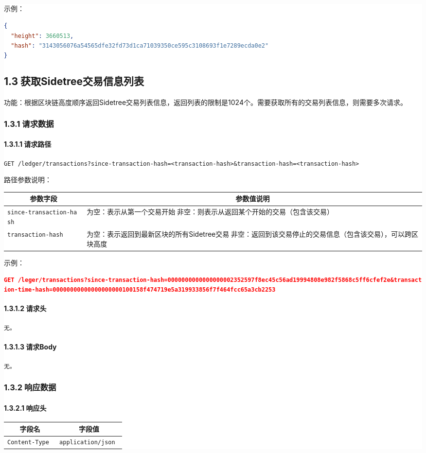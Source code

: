 示例：

```json
{
  "height": 3660513,
  "hash": "3143056076a54565dfe32fd73d1ca71039350ce595c3108693f1e7289ecda0e2"
}
```

 

## 1.3    获取Sidetree交易信息列表

功能：根据区块链高度顺序返回Sidetree交易列表信息，返回列表的限制是1024个。需要获取所有的交易列表信息，则需要多次请求。

### 1.3.1    请求数据

#### 1.3.1.1   请求路径

```http
GET /ledger/transactions?since-transaction-hash=<transaction-hash>&transaction-hash=<transaction-hash>
```

路径参数说明：

| 参数字段                 | 参数值说明                                                   |
| ------------------------ | ------------------------------------------------------------ |
| `since-transaction-hash` | 为空：表示从第一个交易开始  非空：则表示从返回某个开始的交易（包含该交易） |
| `transaction-hash`       | 为空：表示返回到最新区块的所有Sidetree交易  非空：返回到该交易停止的交易信息（包含该交易），可以跨区块高度 |

示例：

```json
GET /leger/transactions?since-transaction-hash=0000000000000000002352597f8ec45c56ad19994808e982f5868c5ff6cfef2e&transaction-time-hash=00000000000000000000100158f474719e5a319933856f7f464fcc65a3cb2253
```

 

#### 1.3.1.2   请求头

`无。`

#### 1.3.1.3   请求Body

`无。`

### 1.3.2    响应数据

#### 1.3.2.1   响应头

| 字段名            | 字段值                |
| ----------------- | --------------------- |
| ` Content-Type  ` | ` application/json  ` |
